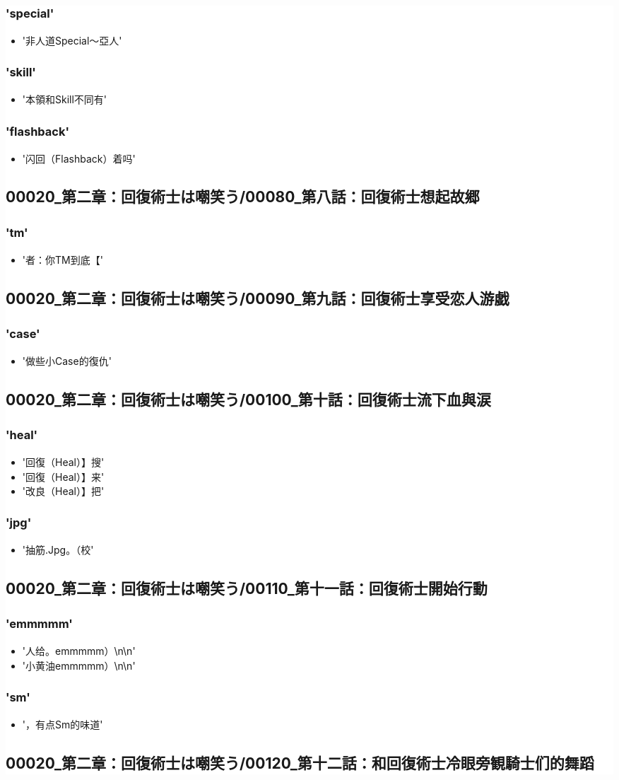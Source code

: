 ### 'special'

- '非人道Special～亞人'

### 'skill'

- '本領和Skill不同有'

### 'flashback'

- '闪回（Flashback）着吗'


## 00020_第二章：回復術士は嘲笑う/00080_第八話：回復術士想起故郷

### 'tm'

- '者：你TM到底【'


## 00020_第二章：回復術士は嘲笑う/00090_第九話：回復術士享受恋人游戯

### 'case'

- '做些小Case的復仇'


## 00020_第二章：回復術士は嘲笑う/00100_第十話：回復術士流下血與涙

### 'heal'

- '回復（Heal）】搜'
- '回復（Heal）】来'
- '改良（Heal）】把'

### 'jpg'

- '抽筋.Jpg。（校'


## 00020_第二章：回復術士は嘲笑う/00110_第十一話：回復術士開始行動

### 'emmmmm'

- '人给。emmmmm）\n\n'
- '小黄油emmmmm）\n\n'

### 'sm'

- '，有点Sm的味道'


## 00020_第二章：回復術士は嘲笑う/00120_第十二話：和回復術士冷眼旁観騎士们的舞蹈
